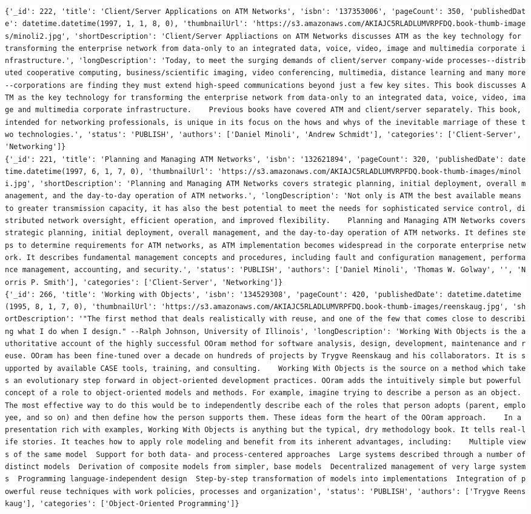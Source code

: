     {'_id': 222, 'title': 'Client/Server Applications on ATM Networks', 'isbn': '137353006', 'pageCount': 350, 'publishedDate': datetime.datetime(1997, 1, 1, 8, 0), 'thumbnailUrl': 'https://s3.amazonaws.com/AKIAJC5RLADLUMVRPFDQ.book-thumb-images/minoli2.jpg', 'shortDescription': 'Client/Server Appliactions on ATM Networks discusses ATM as the key technology for transforming the enterprise network from data-only to an integrated data, voice, video, image and multimedia corporate infrastructure.', 'longDescription': 'Today, to meet the surging demands of client/server company-wide processes--distributed cooperative computing, business/scientific imaging, video conferencing, multimedia, distance learning and many more--corporations are finding they must extend high-speed communications beyond just a few key sites. This book discusses ATM as the key technology for transforming the enterprise network from data-only to an integrated data, voice, video, image and multimedia corporate infrastructure.    Previous books have covered ATM and client/server separately. This book, intended for networking professionals, is unique in its focus on the hows and whys of the inevitable marriage of these two technologies.', 'status': 'PUBLISH', 'authors': ['Daniel Minoli', 'Andrew Schmidt'], 'categories': ['Client-Server', 'Networking']}
    {'_id': 221, 'title': 'Planning and Managing ATM Networks', 'isbn': '132621894', 'pageCount': 320, 'publishedDate': datetime.datetime(1997, 6, 1, 7, 0), 'thumbnailUrl': 'https://s3.amazonaws.com/AKIAJC5RLADLUMVRPFDQ.book-thumb-images/minoli.jpg', 'shortDescription': 'Planning and Managing ATM Networks covers strategic planning, initial deployment, overall management, and the day-to-day operation of ATM networks.', 'longDescription': 'Not only is ATM the best available means to greater transmission capacity, it has also the best potential to meet the needs for sophisticated service control, distributed network oversight, efficient operation, and improved flexibility.    Planning and Managing ATM Networks covers strategic planning, initial deployment, overall management, and the day-to-day operation of ATM networks. It defines steps to determine requirements for ATM networks, as ATM implementation becomes widespread in the corporate enterprise network. It describes fundamental management concepts and procedures, including fault and configuration management, performance management, accounting, and security.', 'status': 'PUBLISH', 'authors': ['Daniel Minoli', 'Thomas W. Golway', '', 'Norris P. Smith'], 'categories': ['Client-Server', 'Networking']}
    {'_id': 266, 'title': 'Working with Objects', 'isbn': '134529308', 'pageCount': 420, 'publishedDate': datetime.datetime(1995, 8, 1, 7, 0), 'thumbnailUrl': 'https://s3.amazonaws.com/AKIAJC5RLADLUMVRPFDQ.book-thumb-images/reenskaug.jpg', 'shortDescription': '"The first method that deals realistically with reuse, and one of the few that comes close to describing what I do when I design." --Ralph Johnson, University of Illinois', 'longDescription': 'Working With Objects is the authoritative account of the highly successful OOram method for software analysis, design, development, maintenance and reuse. OOram has been fine-tuned over a decade on hundreds of projects by Trygve Reenskaug and his collaborators. It is supported by available CASE tools, training, and consulting.    Working With Objects is the source on a method which takes an evolutionary step forward in object-oriented development practices. OOram adds the intuitively simple but powerful concept of a role to object-oriented models and methods. For example, imagine trying to describe a person as an object. The most effective way to do this would be to independently describe each of the roles that person adopts (parent, employee, and so on) and then define how the person supports them. These ideas form the heart of the OOram approach.    In a presentation rich with examples, Working With Objects is anything but the typical, dry methodology book. It tells real-life stories. It teaches how to apply role modeling and benefit from its inherent advantages, including:    Multiple views of the same model  Support for both data- and process-centered approaches  Large systems described through a number of distinct models  Derivation of composite models from simpler, base models  Decentralized management of very large systems  Programming language-independent design  Step-by-step transformation of models into implementations  Integration of powerful reuse techniques with work policies, processes and organization', 'status': 'PUBLISH', 'authors': ['Trygve Reenskaug'], 'categories': ['Object-Oriented Programming']}